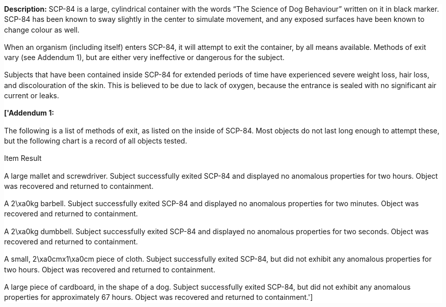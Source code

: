 <p><strong>Description:</strong> SCP-84 is a large, cylindrical container with the words “The Science of Dog Behaviour” written on it in black marker. SCP-84 has been known to sway slightly in the center to simulate movement, and any exposed surfaces have been known to change colour as well.</p><p>When an organism (including itself) enters SCP-84, it will attempt to exit the container, by all means available. Methods of exit vary (see Addendum 1), but are either very ineffective or dangerous for the subject.</p><p>Subjects that have been contained inside SCP-84 for extended periods of time have experienced severe weight loss, hair loss, and discolouration of the skin. This is believed to be due to lack of oxygen, because the entrance is sealed with no significant air current or leaks.</p>
<p> <strong>['Addendum 1:</strong></p><p>The following is a list of methods of exit, as listed on the inside of SCP-84. Most objects do not last long enough to attempt these, but the following chart is a record of all objects tested.</p><p>Item Result</p><p>A large mallet and screwdriver. Subject successfully exited SCP-84 and displayed no anomalous properties for two hours. Object was recovered and returned to containment.</p><p>A 2\xa0kg barbell. Subject successfully exited SCP-84 and displayed no anomalous properties for two minutes. Object was recovered and returned to containment.</p><p>A 2\xa0kg dumbbell. Subject successfully exited SCP-84 and displayed no anomalous properties for two seconds. Object was recovered and returned to containment.</p><p>A small, 2\xa0cmx1\xa0cm piece of cloth. Subject successfully exited SCP-84, but did not exhibit any anomalous properties for two hours. Object was recovered and returned to containment.</p><p>A large piece of cardboard, in the shape of a dog. Subject successfully exited SCP-84, but did not exhibit any anomalous properties for approximately 67 hours. Object was recovered and returned to containment.']</p>

<div class="footer-wikiwalk-nav">
<div style="text-align: center;">
</div>
</div>
</div>
</div>
</div>